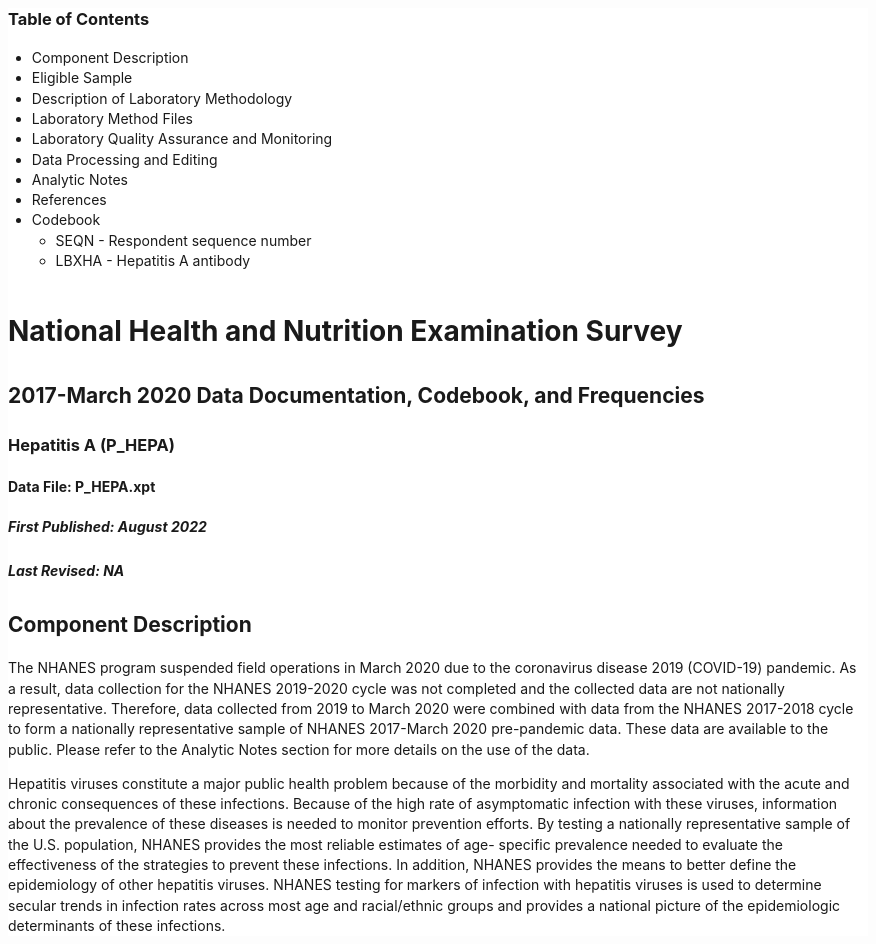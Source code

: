 ### Table of Contents

  * Component Description
  * Eligible Sample
  * Description of Laboratory Methodology
  * Laboratory Method Files
  * Laboratory Quality Assurance and Monitoring
  * Data Processing and Editing
  * Analytic Notes
  * References
  * Codebook
    * SEQN - Respondent sequence number
    * LBXHA - Hepatitis A antibody

# National Health and Nutrition Examination Survey

## 2017-March 2020 Data Documentation, Codebook, and Frequencies

### Hepatitis A (P_HEPA)

####  Data File: P_HEPA.xpt

##### First Published: August 2022

##### Last Revised: NA

## Component Description

The NHANES program suspended field operations in March 2020 due to the
coronavirus disease 2019 (COVID-19) pandemic. As a result, data collection for
the NHANES 2019-2020 cycle was not completed and the collected data are not
nationally representative. Therefore, data collected from 2019 to March 2020
were combined with data from the NHANES 2017-2018 cycle to form a nationally
representative sample of NHANES 2017-March 2020 pre-pandemic data. These data
are available to the public. Please refer to the Analytic Notes section for
more details on the use of the data.

Hepatitis viruses constitute a major public health problem because of the
morbidity and mortality associated with the acute and chronic consequences of
these infections. Because of the high rate of asymptomatic infection with
these viruses, information about the prevalence of these diseases is needed to
monitor prevention efforts. By testing a nationally representative sample of
the U.S. population, NHANES provides the most reliable estimates of age-
specific prevalence needed to evaluate the effectiveness of the strategies to
prevent these infections. In addition, NHANES provides the means to better
define the epidemiology of other hepatitis viruses. NHANES testing for markers
of infection with hepatitis viruses is used to determine secular trends in
infection rates across most age and racial/ethnic groups and provides a
national picture of the epidemiologic determinants of these infections.
